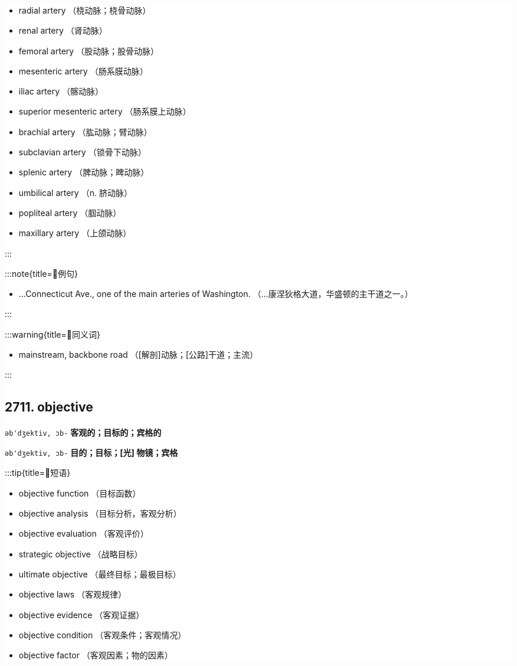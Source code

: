 - radial artery （桡动脉；桡骨动脉）

- renal artery （肾动脉）

- femoral artery （股动脉；股骨动脉）

- mesenteric artery （肠系膜动脉）

- iliac artery （髂动脉）

- superior mesenteric artery （肠系膜上动脉）

- brachial artery （肱动脉；臂动脉）

- subclavian artery （锁骨下动脉）

- splenic artery （脾动脉；睥动脉）

- umbilical artery （n. 脐动脉）

- popliteal artery （腘动脉）

- maxillary artery （上颌动脉）

:::

:::note{title=🎤例句}

- ...Connecticut Ave., one of the main arteries of Washington. （…康涅狄格大道，华盛顿的主干道之一。）

:::

:::warning{title=🤔同义词}

- mainstream, backbone road （[解剖]动脉；[公路]干道；主流）

:::


## 2711. objective

`əb'dʒektiv, ɔb-`  **客观的；目标的；宾格的**

`əb'dʒektiv, ɔb-`  **目的；目标；[光] 物镜；宾格**

:::tip{title=🤩短语}

- objective function （目标函数）

- objective analysis （目标分析，客观分析）

- objective evaluation （客观评价）

- strategic objective （战略目标）

- ultimate objective （最终目标；最极目标）

- objective laws （客观规律）

- objective evidence （客观证据）

- objective condition （客观条件；客观情况）

- objective factor （客观因素；物的因素）
